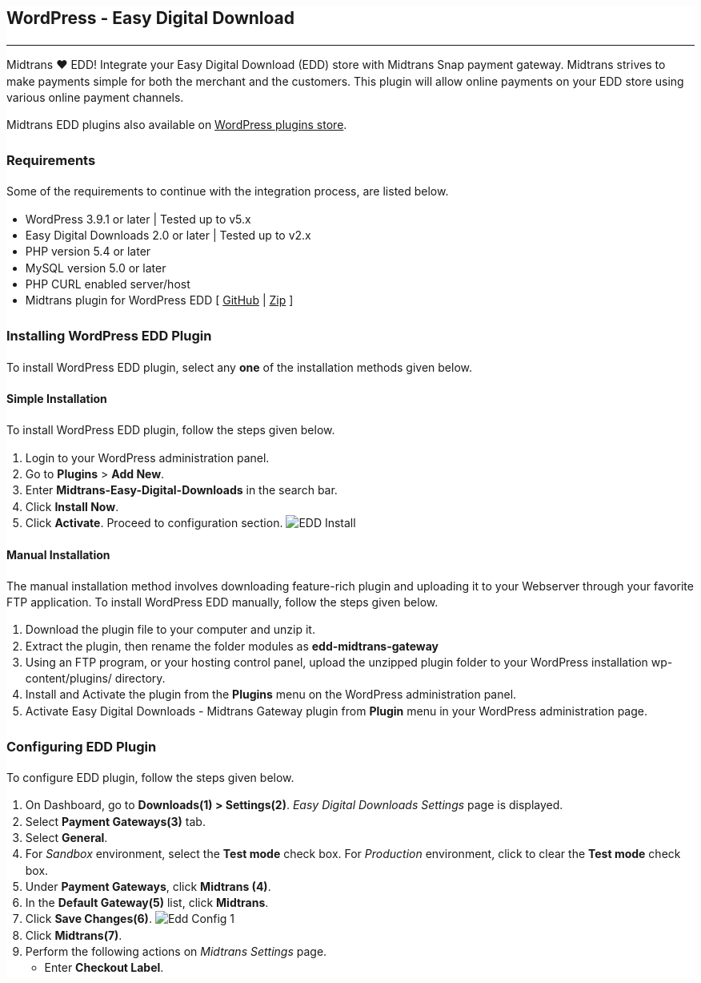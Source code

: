 ## WordPress - Easy Digital Download
<hr>

Midtrans ❤️ EDD! Integrate your Easy Digital Download (EDD) store with Midtrans Snap payment gateway. Midtrans strives to make payments simple for both the merchant and the customers. This plugin will allow online payments on your EDD store using various online payment channels.

Midtrans EDD plugins also available on [WordPress plugins store](https://wordpress.org/plugins/edd-midtrans-gateway/).

### Requirements
Some of the requirements to continue with the integration process, are listed below.
   * WordPress 3.9.1 or later | Tested up to v5.x
   * Easy Digital Downloads 2.0 or later | Tested up to v2.x
   * PHP version 5.4 or later
   * MySQL version 5.0 or later
   * PHP CURL enabled server/host
   * Midtrans plugin for WordPress EDD [ [GitHub](https://github.com/Midtrans/midtrans-edd) | [Zip](https://github.com/Midtrans/midtrans-edd/archive/master.zip) ]

### Installing WordPress EDD Plugin
To install WordPress EDD plugin, select any **one** of the installation methods given below.

#### **Simple Installation**

To install WordPress EDD plugin, follow the steps given below.
1. Login to your WordPress administration panel.
2. Go to **Plugins** > **Add New**.
3. Enter **Midtrans-Easy-Digital-Downloads** in the search bar.
4. Click **Install Now**.
5. Click **Activate**.
 Proceed to configuration section.
![EDD Install](./../../asset/image/Edd-Install.gif)

#### **Manual Installation**

The manual installation method involves downloading feature-rich plugin and uploading it to your Webserver through your favorite FTP application. To install WordPress EDD manually, follow the steps given below.
1. Download the plugin file to your computer and unzip it.
2. Extract the plugin, then rename the folder modules as **edd-midtrans-gateway**
3. Using an FTP program, or your hosting control panel, upload the unzipped plugin folder to your WordPress installation wp-content/plugins/ directory.
4. Install and Activate the plugin from the **Plugins** menu on the WordPress administration panel.
5. Activate Easy Digital Downloads - Midtrans Gateway plugin from **Plugin** menu in your WordPress administration page.

### Configuring EDD Plugin
To configure EDD plugin, follow the steps given below.
1. On Dashboard, go to **Downloads(1) > Settings(2)**.
 *Easy Digital Downloads Settings* page is displayed.
2. Select **Payment Gateways(3)** tab.
3. Select **General**.
4. For *Sandbox* environment, select the **Test mode** check box. For *Production* environment, click to clear the **Test mode** check box.
5. Under **Payment Gateways**, click **Midtrans (4)**.
6. In the **Default Gateway(5)** list, click **Midtrans**.
7. Click **Save Changes(6)**.
    ![Edd Config 1](./../../asset/image/EDD-Config-1.png)
8. Click **Midtrans(7)**.
9. Perform the following actions on *Midtrans Settings* page.
    - Enter **Checkout Label**.